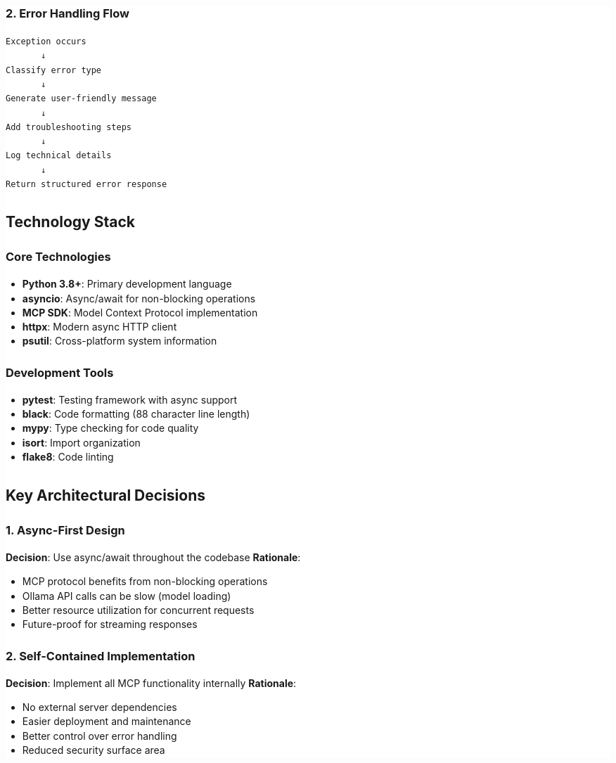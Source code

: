 ### 2. Error Handling Flow
```
Exception occurs
       ↓
Classify error type
       ↓
Generate user-friendly message
       ↓
Add troubleshooting steps
       ↓
Log technical details
       ↓
Return structured error response
```

## Technology Stack

### Core Technologies
- **Python 3.8+**: Primary development language
- **asyncio**: Async/await for non-blocking operations
- **MCP SDK**: Model Context Protocol implementation
- **httpx**: Modern async HTTP client
- **psutil**: Cross-platform system information

### Development Tools
- **pytest**: Testing framework with async support
- **black**: Code formatting (88 character line length)
- **mypy**: Type checking for code quality
- **isort**: Import organization
- **flake8**: Code linting

## Key Architectural Decisions

### 1. Async-First Design
**Decision**: Use async/await throughout the codebase
**Rationale**: 
- MCP protocol benefits from non-blocking operations
- Ollama API calls can be slow (model loading)
- Better resource utilization for concurrent requests
- Future-proof for streaming responses

### 2. Self-Contained Implementation
**Decision**: Implement all MCP functionality internally
**Rationale**:
- No external server dependencies
- Easier deployment and maintenance
- Better control over error handling
- Reduced security surface area
